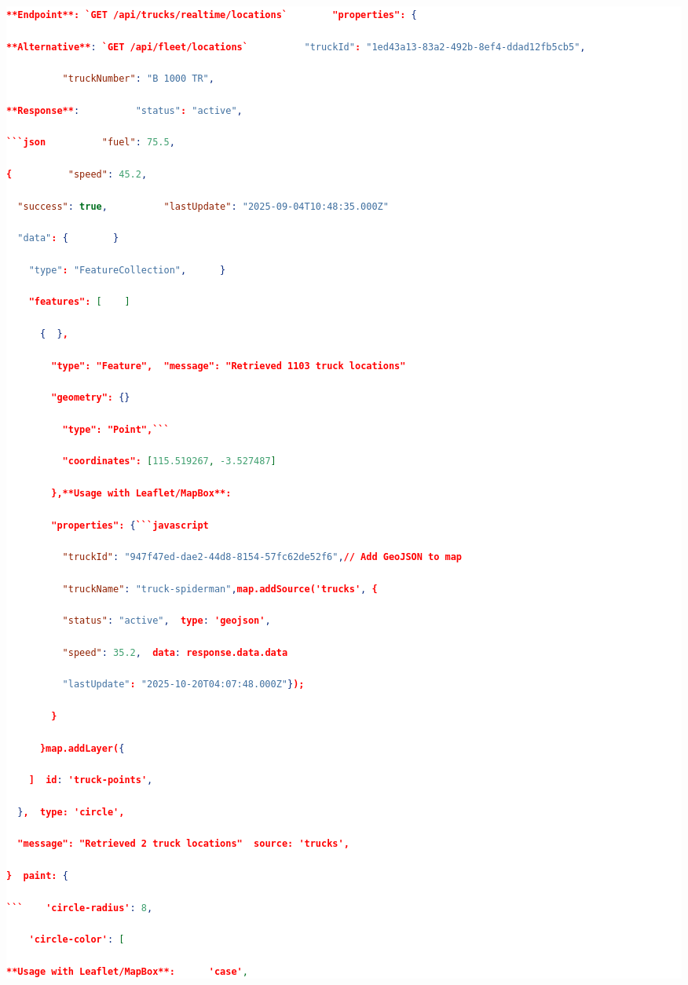 ```json    "id": "1ed43a13-83a2-492b-8ef4-ddad12fb5cb5",
**Endpoint**: `GET /api/trucks/realtime/locations`        "properties": {

**Alternative**: `GET /api/fleet/locations`          "truckId": "1ed43a13-83a2-492b-8ef4-ddad12fb5cb5",

          "truckNumber": "B 1000 TR",

**Response**:          "status": "active",

```json          "fuel": 75.5,

{          "speed": 45.2,

  "success": true,          "lastUpdate": "2025-09-04T10:48:35.000Z"

  "data": {        }

    "type": "FeatureCollection",      }

    "features": [    ]

      {  },

        "type": "Feature",  "message": "Retrieved 1103 truck locations"

        "geometry": {}

          "type": "Point",```

          "coordinates": [115.519267, -3.527487]

        },**Usage with Leaflet/MapBox**:

        "properties": {```javascript

          "truckId": "947f47ed-dae2-44d8-8154-57fc62de52f6",// Add GeoJSON to map

          "truckName": "truck-spiderman",map.addSource('trucks', {

          "status": "active",  type: 'geojson',

          "speed": 35.2,  data: response.data.data

          "lastUpdate": "2025-10-20T04:07:48.000Z"});

        }

      }map.addLayer({

    ]  id: 'truck-points',

  },  type: 'circle',

  "message": "Retrieved 2 truck locations"  source: 'trucks',

}  paint: {

```    'circle-radius': 8,

    'circle-color': [

**Usage with Leaflet/MapBox**:      'case',

```